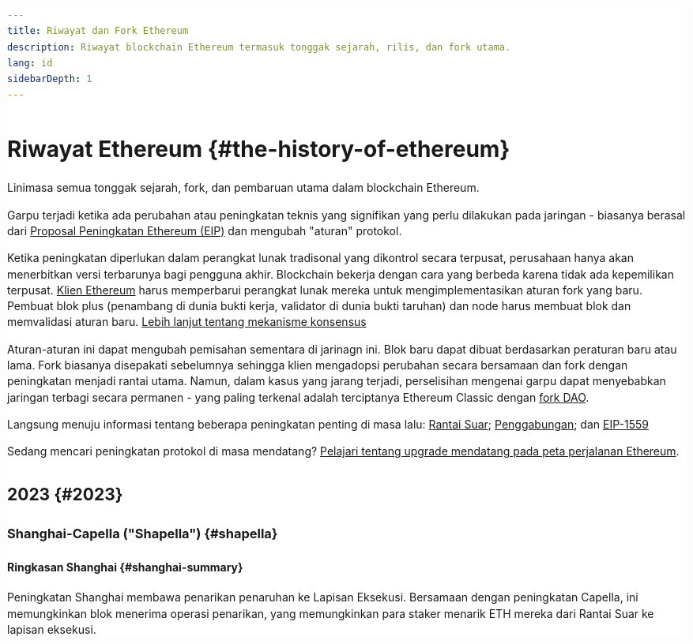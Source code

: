 ```yaml
---
title: Riwayat dan Fork Ethereum
description: Riwayat blockchain Ethereum termasuk tonggak sejarah, rilis, dan fork utama.
lang: id
sidebarDepth: 1
---
```


# Riwayat Ethereum {#the-history-of-ethereum}

Linimasa semua tonggak sejarah, fork, dan pembaruan utama dalam blockchain Ethereum.

<ExpandableCard title="Apa itu fork?" contentPreview="Changes to the rules of the Ethereum protocol which often include planned technical upgrades.">

Garpu terjadi ketika ada perubahan atau peningkatan teknis yang signifikan yang perlu dilakukan pada jaringan - biasanya berasal dari <a href="/eips/">Proposal Peningkatan Ethereum (EIP)</a> dan mengubah "aturan" protokol.

Ketika peningkatan diperlukan dalam perangkat lunak tradisonal yang dikontrol secara terpusat, perusahaan hanya akan menerbitkan versi terbarunya bagi pengguna akhir. Blockchain bekerja dengan cara yang berbeda karena tidak ada kepemilikan terpusat. <a href="/developers/docs/nodes-and-clients/">Klien Ethereum</a> harus memperbarui perangkat lunak mereka untuk mengimplementasikan aturan fork yang baru. Pembuat blok plus (penambang di dunia bukti kerja, validator di dunia bukti taruhan) dan node harus membuat blok dan memvalidasi aturan baru. <a href="/developers/docs/consensus-mechanisms/">Lebih lanjut tentang mekanisme konsensus</a>

Aturan-aturan ini dapat mengubah pemisahan sementara di jarinagn ini. Blok baru dapat dibuat berdasarkan peraturan baru atau lama. Fork biasanya disepakati sebelumnya sehingga klien mengadopsi perubahan secara bersamaan dan fork dengan peningkatan menjadi rantai utama. Namun, dalam kasus yang jarang terjadi, perselisihan mengenai garpu dapat menyebabkan jaringan terbagi secara permanen - yang paling terkenal adalah terciptanya Ethereum Classic dengan <a href="#dao-fork">fork DAO</a>.

</ExpandableCard>

Langsung menuju informasi tentang beberapa peningkatan penting di masa lalu: [Rantai Suar](/roadmap/beacon-chain/); [Penggabungan](/roadmap/merge/); dan [EIP-1559](#london)

Sedang mencari peningkatan protokol di masa mendatang? [Pelajari tentang upgrade mendatang pada peta perjalanan Ethereum](/roadmap/).

<Divider />

## 2023 {#2023}

### Shanghai-Capella ("Shapella") {#shapella}

<NetworkUpgradeSummary name="shapella" />

#### Ringkasan Shanghai {#shanghai-summary}

Peningkatan Shanghai membawa penarikan penaruhan ke Lapisan Eksekusi. Bersamaan dengan peningkatan Capella, ini memungkinkan blok menerima operasi penarikan, yang memungkinkan para staker menarik ETH mereka dari Rantai Suar ke lapisan eksekusi.
